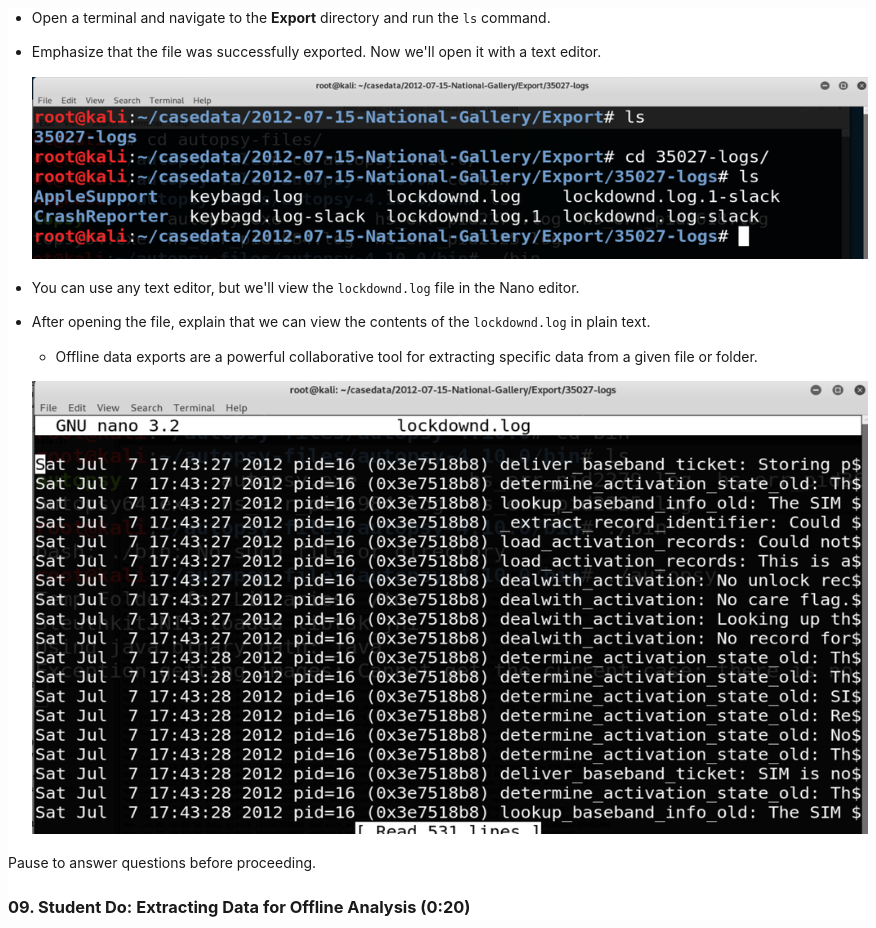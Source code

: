 - Open a terminal and navigate to the **Export** directory and run the `ls` command.
 
- Emphasize that the file was successfully exported. Now we'll open it with a text editor.
 
   ![An image showing the command.](Images/autopsy_extract_entire_directory.png)
 
- You can use any text editor, but we'll view the `lockdownd.log` file in the Nano editor.
 
- After opening the file, explain that we can view the contents of the `lockdownd.log` in plain text.
 
  - Offline data exports are a powerful collaborative tool for extracting specific data from a given file or folder.
 
   ![An image showing the contents of the file in plain text.](Images/autopsy_extract_lockdown.png)
 
Pause to answer questions before proceeding.
 
 
### 09. Student Do: Extracting Data for Offline Analysis (0:20)
 
